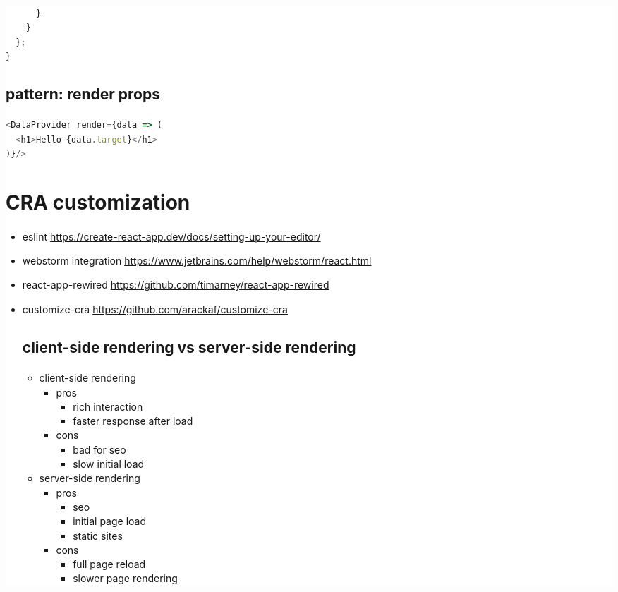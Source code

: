 ```js
      }
    }
  };
}
```

## pattern: render props
```js
<DataProvider render={data => (
  <h1>Hello {data.target}</h1>
)}/>
```

# CRA customization
- eslint
  https://create-react-app.dev/docs/setting-up-your-editor/
- webstorm integration
  https://www.jetbrains.com/help/webstorm/react.html
- react-app-rewired
  https://github.com/timarney/react-app-rewired
- customize-cra
  https://github.com/arackaf/customize-cra

  ## client-side rendering vs server-side rendering
  - client-side rendering
    - pros
      - rich interaction
      - faster response after load
    - cons
      - bad for seo
      - slow initial load
  - server-side rendering
    - pros
      - seo
      - initial page load
      - static sites
    - cons
      - full page reload
      - slower page rendering
